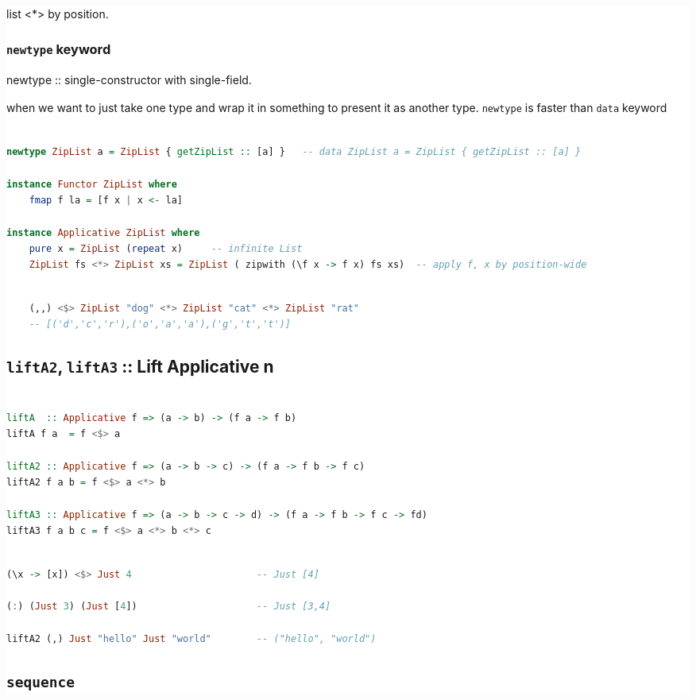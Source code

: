 list <\*> by position.

### `newtype` keyword

newtype :: single-constructor with single-field.

when we want to just take one type and wrap it in something to present it as another type.
`newtype` is faster than `data` keyword

```haskell

newtype ZipList a = ZipList { getZipList :: [a] }   -- data ZipList a = ZipList { getZipList :: [a] }

instance Functor ZipList where
    fmap f la = [f x | x <- la]

instance Applicative ZipList where
    pure x = ZipList (repeat x)     -- infinite List
    ZipList fs <*> ZipList xs = ZipList ( zipwith (\f x -> f x) fs xs)  -- apply f, x by position-wide

```

```haskell

    (,,) <$> ZipList "dog" <*> ZipList "cat" <*> ZipList "rat"
    -- [('d','c','r'),('o','a','a'),('g','t','t')]
```

## `liftA2`, `liftA3` :: Lift Applicative n

```haskell

liftA  :: Applicative f => (a -> b) -> (f a -> f b)
liftA f a  = f <$> a

liftA2 :: Applicative f => (a -> b -> c) -> (f a -> f b -> f c)
liftA2 f a b = f <$> a <*> b

liftA3 :: Applicative f => (a -> b -> c -> d) -> (f a -> f b -> f c -> fd)
liftA3 f a b c = f <$> a <*> b <*> c
```

```haskell

(\x -> [x]) <$> Just 4                      -- Just [4]

(:) (Just 3) (Just [4])                     -- Just [3,4]

liftA2 (,) Just "hello" Just "world"        -- ("hello", "world")

```

## `sequence`

